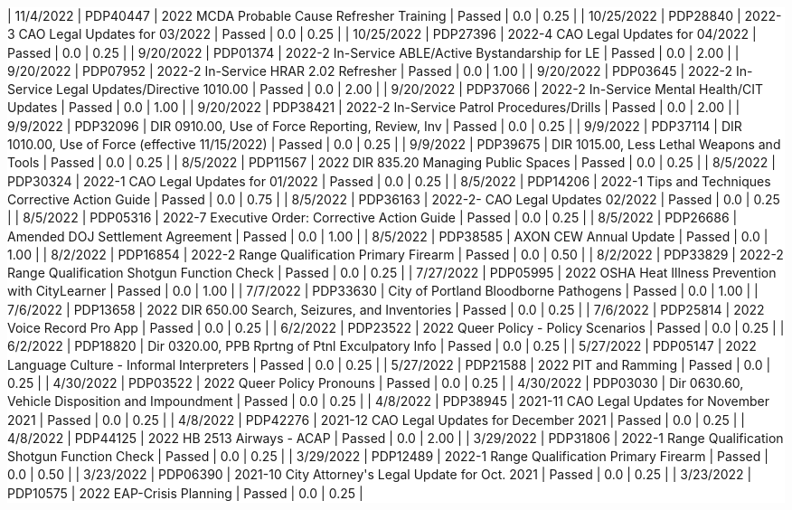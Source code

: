 | 11/4/2022 | PDP40447 | 2022 MCDA Probable Cause Refresher Training | Passed | 0.0 | 0.25 |
| 10/25/2022 | PDP28840 | 2022-3 CAO Legal Updates for 03/2022 | Passed | 0.0 | 0.25 |
| 10/25/2022 | PDP27396 | 2022-4 CAO Legal Updates for 04/2022 | Passed | 0.0 | 0.25 |
| 9/20/2022 | PDP01374 | 2022-2 In-Service ABLE/Active Bystandarship for LE | Passed | 0.0 | 2.00 |
| 9/20/2022 | PDP07952 | 2022-2 In-Service HRAR 2.02 Refresher | Passed | 0.0 | 1.00 |
| 9/20/2022 | PDP03645 | 2022-2 In-Service Legal Updates/Directive 1010.00 | Passed | 0.0 | 2.00 |
| 9/20/2022 | PDP37066 | 2022-2 In-Service Mental Health/CIT Updates | Passed | 0.0 | 1.00 |
| 9/20/2022 | PDP38421 | 2022-2 In-Service Patrol Procedures/Drills | Passed | 0.0 | 2.00 |
| 9/9/2022 | PDP32096 | DIR 0910.00, Use of Force Reporting, Review,  Inv | Passed | 0.0 | 0.25 |
| 9/9/2022 | PDP37114 | DIR 1010.00, Use of Force (effective 11/15/2022) | Passed | 0.0 | 0.25 |
| 9/9/2022 | PDP39675 | DIR 1015.00, Less Lethal Weapons and Tools | Passed | 0.0 | 0.25 |
| 8/5/2022 | PDP11567 | 2022 DIR 835.20 Managing Public Spaces | Passed | 0.0 | 0.25 |
| 8/5/2022 | PDP30324 | 2022-1 CAO Legal Updates for 01/2022 | Passed | 0.0 | 0.25 |
| 8/5/2022 | PDP14206 | 2022-1 Tips and Techniques Corrective Action Guide | Passed | 0.0 | 0.75 |
| 8/5/2022 | PDP36163 | 2022-2- CAO Legal Updates 02/2022 | Passed | 0.0 | 0.25 |
| 8/5/2022 | PDP05316 | 2022-7 Executive Order: Corrective Action Guide | Passed | 0.0 | 0.25 |
| 8/5/2022 | PDP26686 | Amended DOJ Settlement Agreement | Passed | 0.0 | 1.00 |
| 8/5/2022 | PDP38585 | AXON CEW Annual Update | Passed | 0.0 | 1.00 |
| 8/2/2022 | PDP16854 | 2022-2 Range Qualification Primary Firearm | Passed | 0.0 | 0.50 |
| 8/2/2022 | PDP33829 | 2022-2 Range Qualification Shotgun Function Check | Passed | 0.0 | 0.25 |
| 7/27/2022 | PDP05995 | 2022 OSHA Heat Illness Prevention with CityLearner | Passed | 0.0 | 1.00 |
| 7/7/2022 | PDP33630 | City of Portland Bloodborne Pathogens | Passed | 0.0 | 1.00 |
| 7/6/2022 | PDP13658 | 2022 DIR 650.00 Search, Seizures, and Inventories | Passed | 0.0 | 0.25 |
| 7/6/2022 | PDP25814 | 2022 Voice Record Pro App | Passed | 0.0 | 0.25 |
| 6/2/2022 | PDP23522 | 2022 Queer Policy - Policy Scenarios | Passed | 0.0 | 0.25 |
| 6/2/2022 | PDP18820 | Dir 0320.00, PPB Rprtng of Ptnl Exculpatory Info | Passed | 0.0 | 0.25 |
| 5/27/2022 | PDP05147 | 2022 Language  Culture - Informal Interpreters | Passed | 0.0 | 0.25 |
| 5/27/2022 | PDP21588 | 2022 PIT and Ramming | Passed | 0.0 | 0.25 |
| 4/30/2022 | PDP03522 | 2022 Queer Policy Pronouns | Passed | 0.0 | 0.25 |
| 4/30/2022 | PDP03030 | Dir 0630.60, Vehicle Disposition and Impoundment | Passed | 0.0 | 0.25 |
| 4/8/2022 | PDP38945 | 2021-11 CAO Legal Updates for November 2021 | Passed | 0.0 | 0.25 |
| 4/8/2022 | PDP42276 | 2021-12 CAO Legal Updates for December 2021 | Passed | 0.0 | 0.25 |
| 4/8/2022 | PDP44125 | 2022 HB 2513 Airways - ACAP | Passed | 0.0 | 2.00 |
| 3/29/2022 | PDP31806 | 2022-1 Range Qualification Shotgun Function Check | Passed | 0.0 | 0.25 |
| 3/29/2022 | PDP12489 | 2022-1 Range Qualification Primary Firearm | Passed | 0.0 | 0.50 |
| 3/23/2022 | PDP06390 | 2021-10 City Attorney's Legal Update for Oct. 2021 | Passed | 0.0 | 0.25 |
| 3/23/2022 | PDP10575 | 2022 EAP-Crisis Planning | Passed | 0.0 | 0.25 |
